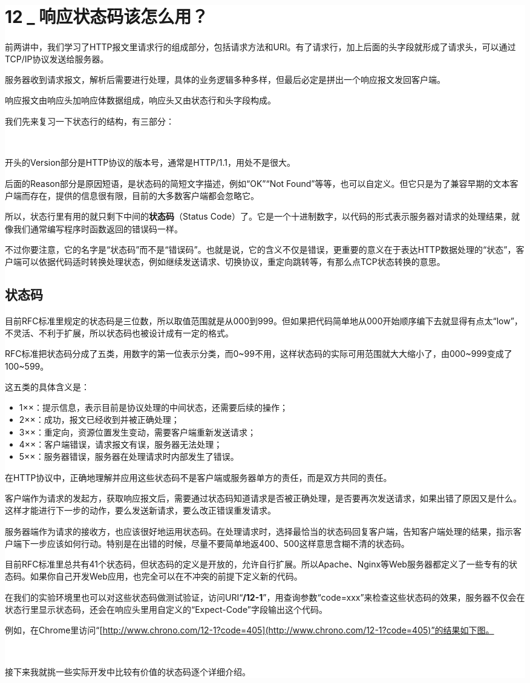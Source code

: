 # 12 _ 响应状态码该怎么用？

<audio id="audio" title="12 | 响应状态码该怎么用？" controls="" preload="none"><source id="mp3" src="https://static001.geekbang.org/resource/audio/48/77/48e25c659bc0c244092903ce7b3f7e77.mp3"></audio>

前两讲中，我们学习了HTTP报文里请求行的组成部分，包括请求方法和URI。有了请求行，加上后面的头字段就形成了请求头，可以通过TCP/IP协议发送给服务器。

服务器收到请求报文，解析后需要进行处理，具体的业务逻辑多种多样，但最后必定是拼出一个响应报文发回客户端。

响应报文由响应头加响应体数据组成，响应头又由状态行和头字段构成。

我们先来复习一下状态行的结构，有三部分：

<img src="https://static001.geekbang.org/resource/image/a1/00/a1477b903cd4d5a69686683c0dbc3300.png" alt="">

开头的Version部分是HTTP协议的版本号，通常是HTTP/1.1，用处不是很大。

后面的Reason部分是原因短语，是状态码的简短文字描述，例如“OK”“Not Found”等等，也可以自定义。但它只是为了兼容早期的文本客户端而存在，提供的信息很有限，目前的大多数客户端都会忽略它。

所以，状态行里有用的就只剩下中间的**状态码**（Status Code）了。它是一个十进制数字，以代码的形式表示服务器对请求的处理结果，就像我们通常编写程序时函数返回的错误码一样。

不过你要注意，它的名字是“状态码”而不是“错误码”。也就是说，它的含义不仅是错误，更重要的意义在于表达HTTP数据处理的“状态”，客户端可以依据代码适时转换处理状态，例如继续发送请求、切换协议，重定向跳转等，有那么点TCP状态转换的意思。

## 状态码

目前RFC标准里规定的状态码是三位数，所以取值范围就是从000到999。但如果把代码简单地从000开始顺序编下去就显得有点太“low”，不灵活、不利于扩展，所以状态码也被设计成有一定的格式。

RFC标准把状态码分成了五类，用数字的第一位表示分类，而0~99不用，这样状态码的实际可用范围就大大缩小了，由000~999变成了100~599。

这五类的具体含义是：

- 1××：提示信息，表示目前是协议处理的中间状态，还需要后续的操作；
- 2××：成功，报文已经收到并被正确处理；
- 3××：重定向，资源位置发生变动，需要客户端重新发送请求；
- 4××：客户端错误，请求报文有误，服务器无法处理；
- 5××：服务器错误，服务器在处理请求时内部发生了错误。

在HTTP协议中，正确地理解并应用这些状态码不是客户端或服务器单方的责任，而是双方共同的责任。

客户端作为请求的发起方，获取响应报文后，需要通过状态码知道请求是否被正确处理，是否要再次发送请求，如果出错了原因又是什么。这样才能进行下一步的动作，要么发送新请求，要么改正错误重发请求。

服务器端作为请求的接收方，也应该很好地运用状态码。在处理请求时，选择最恰当的状态码回复客户端，告知客户端处理的结果，指示客户端下一步应该如何行动。特别是在出错的时候，尽量不要简单地返400、500这样意思含糊不清的状态码。

目前RFC标准里总共有41个状态码，但状态码的定义是开放的，允许自行扩展。所以Apache、Nginx等Web服务器都定义了一些专有的状态码。如果你自己开发Web应用，也完全可以在不冲突的前提下定义新的代码。

在我们的实验环境里也可以对这些状态码做测试验证，访问URI“**/12-1**”，用查询参数“code=xxx”来检查这些状态码的效果，服务器不仅会在状态行里显示状态码，还会在响应头里用自定义的“Expect-Code”字段输出这个代码。

例如，在Chrome里访问“[http://www.chrono.com/12-1?code=405](http://www.chrono.com/12-1?code=405)”的结果如下图。

<img src="https://static001.geekbang.org/resource/image/07/d7/07e7a40241a09683c5420e7b311227d7.png" alt="">

接下来我就挑一些实际开发中比较有价值的状态码逐个详细介绍。
